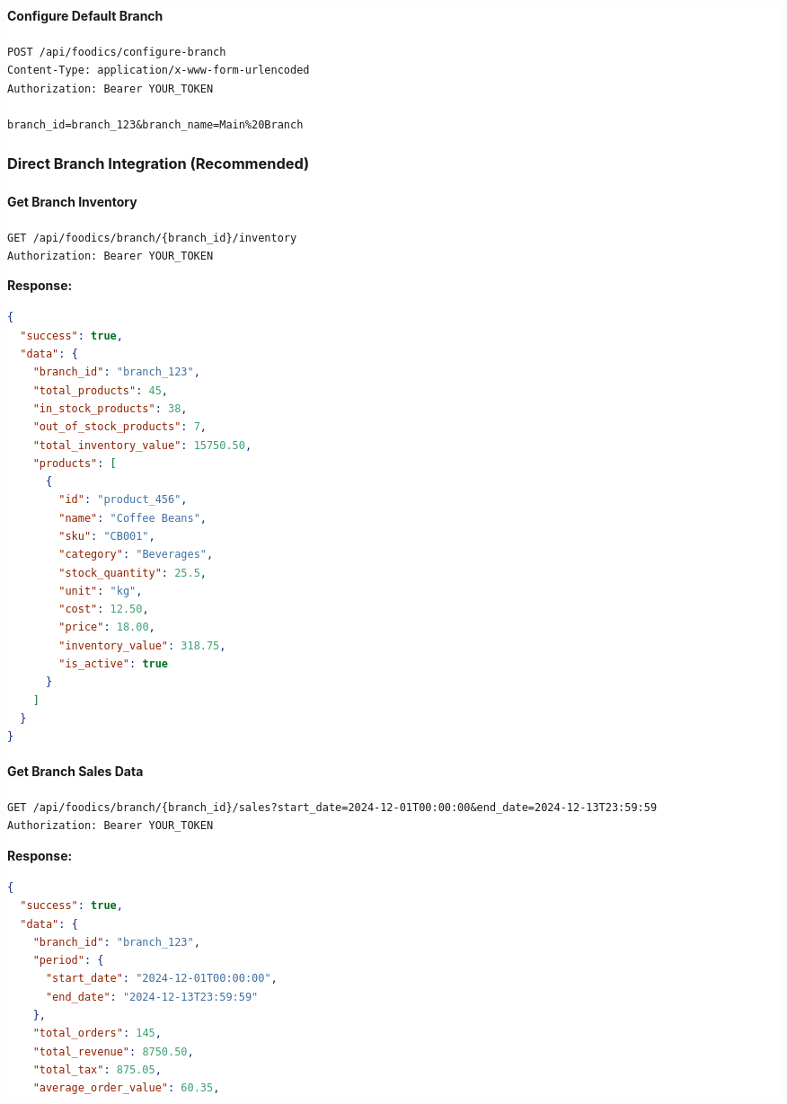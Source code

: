 #### Configure Default Branch
```http
POST /api/foodics/configure-branch
Content-Type: application/x-www-form-urlencoded
Authorization: Bearer YOUR_TOKEN

branch_id=branch_123&branch_name=Main%20Branch
```

### Direct Branch Integration (Recommended)

#### Get Branch Inventory
```http
GET /api/foodics/branch/{branch_id}/inventory
Authorization: Bearer YOUR_TOKEN
```

**Response:**
```json
{
  "success": true,
  "data": {
    "branch_id": "branch_123",
    "total_products": 45,
    "in_stock_products": 38,
    "out_of_stock_products": 7,
    "total_inventory_value": 15750.50,
    "products": [
      {
        "id": "product_456",
        "name": "Coffee Beans",
        "sku": "CB001",
        "category": "Beverages",
        "stock_quantity": 25.5,
        "unit": "kg",
        "cost": 12.50,
        "price": 18.00,
        "inventory_value": 318.75,
        "is_active": true
      }
    ]
  }
}
```

#### Get Branch Sales Data
```http
GET /api/foodics/branch/{branch_id}/sales?start_date=2024-12-01T00:00:00&end_date=2024-12-13T23:59:59
Authorization: Bearer YOUR_TOKEN
```

**Response:**
```json
{
  "success": true,
  "data": {
    "branch_id": "branch_123",
    "period": {
      "start_date": "2024-12-01T00:00:00",
      "end_date": "2024-12-13T23:59:59"
    },
    "total_orders": 145,
    "total_revenue": 8750.50,
    "total_tax": 875.05,
    "average_order_value": 60.35,
```